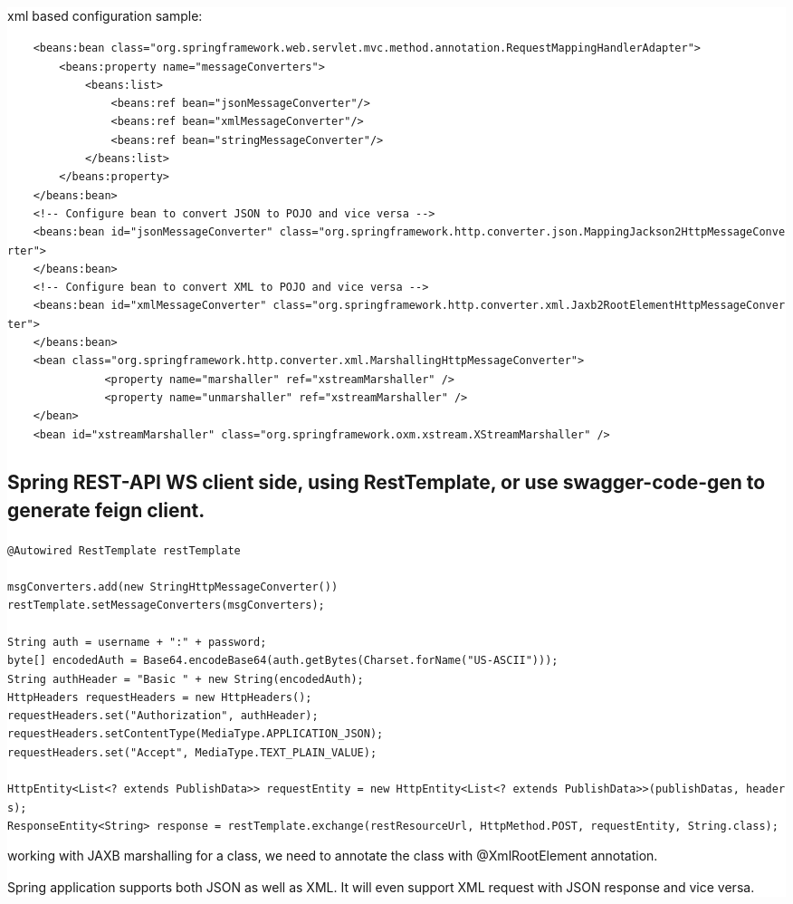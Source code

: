 xml based configuration sample:
	  
		<beans:bean class="org.springframework.web.servlet.mvc.method.annotation.RequestMappingHandlerAdapter">
			<beans:property name="messageConverters">
				<beans:list>
					<beans:ref bean="jsonMessageConverter"/>
					<beans:ref bean="xmlMessageConverter"/>
					<beans:ref bean="stringMessageConverter"/> 
				</beans:list>
			</beans:property>
		</beans:bean>
		<!-- Configure bean to convert JSON to POJO and vice versa -->
		<beans:bean id="jsonMessageConverter" class="org.springframework.http.converter.json.MappingJackson2HttpMessageConverter">
		</beans:bean>	
		<!-- Configure bean to convert XML to POJO and vice versa -->
		<beans:bean id="xmlMessageConverter" class="org.springframework.http.converter.xml.Jaxb2RootElementHttpMessageConverter">
		</beans:bean>
		<bean class="org.springframework.http.converter.xml.MarshallingHttpMessageConverter">
				   <property name="marshaller" ref="xstreamMarshaller" />
				   <property name="unmarshaller" ref="xstreamMarshaller" />
		</bean> 	
		<bean id="xstreamMarshaller" class="org.springframework.oxm.xstream.XStreamMarshaller" />
	
	
## Spring REST-API WS client side, using RestTemplate, or use swagger-code-gen to generate feign client.	

	@Autowired RestTemplate restTemplate
	
	msgConverters.add(new StringHttpMessageConverter())
	restTemplate.setMessageConverters(msgConverters);
	
	String auth = username + ":" + password;
	byte[] encodedAuth = Base64.encodeBase64(auth.getBytes(Charset.forName("US-ASCII")));
	String authHeader = "Basic " + new String(encodedAuth);
	HttpHeaders requestHeaders = new HttpHeaders();
	requestHeaders.set("Authorization", authHeader);
	requestHeaders.setContentType(MediaType.APPLICATION_JSON);
	requestHeaders.set("Accept", MediaType.TEXT_PLAIN_VALUE);

	HttpEntity<List<? extends PublishData>> requestEntity =	new HttpEntity<List<? extends PublishData>>(publishDatas, headers);
	ResponseEntity<String> response = restTemplate.exchange(restResourceUrl, HttpMethod.POST, requestEntity, String.class);

working with JAXB marshalling for a class, we need to annotate the class with @XmlRootElement annotation. 	

Spring application supports both JSON as well as XML. It will even support XML request with JSON response and vice versa.  
